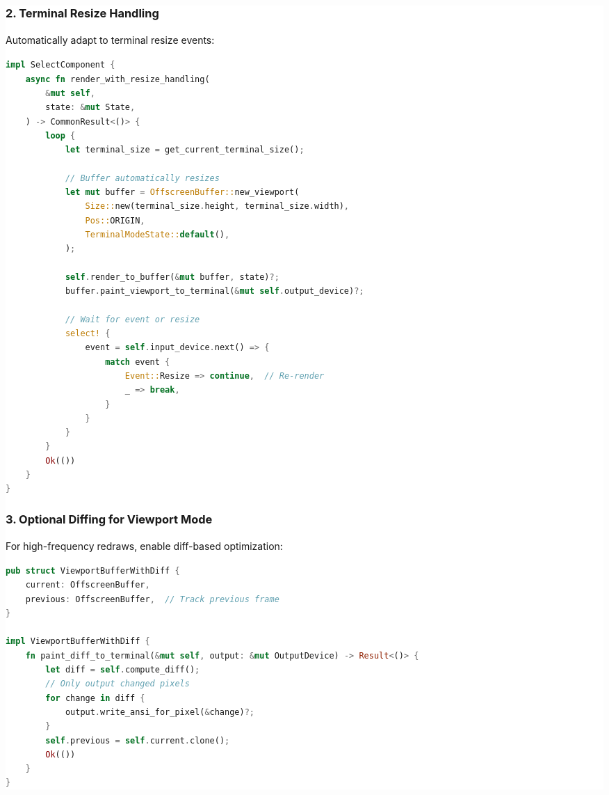 ### 2. Terminal Resize Handling

Automatically adapt to terminal resize events:

```rust
impl SelectComponent {
    async fn render_with_resize_handling(
        &mut self,
        state: &mut State,
    ) -> CommonResult<()> {
        loop {
            let terminal_size = get_current_terminal_size();

            // Buffer automatically resizes
            let mut buffer = OffscreenBuffer::new_viewport(
                Size::new(terminal_size.height, terminal_size.width),
                Pos::ORIGIN,
                TerminalModeState::default(),
            );

            self.render_to_buffer(&mut buffer, state)?;
            buffer.paint_viewport_to_terminal(&mut self.output_device)?;

            // Wait for event or resize
            select! {
                event = self.input_device.next() => {
                    match event {
                        Event::Resize => continue,  // Re-render
                        _ => break,
                    }
                }
            }
        }
        Ok(())
    }
}
```

### 3. Optional Diffing for Viewport Mode

For high-frequency redraws, enable diff-based optimization:

```rust
pub struct ViewportBufferWithDiff {
    current: OffscreenBuffer,
    previous: OffscreenBuffer,  // Track previous frame
}

impl ViewportBufferWithDiff {
    fn paint_diff_to_terminal(&mut self, output: &mut OutputDevice) -> Result<()> {
        let diff = self.compute_diff();
        // Only output changed pixels
        for change in diff {
            output.write_ansi_for_pixel(&change)?;
        }
        self.previous = self.current.clone();
        Ok(())
    }
}
```

